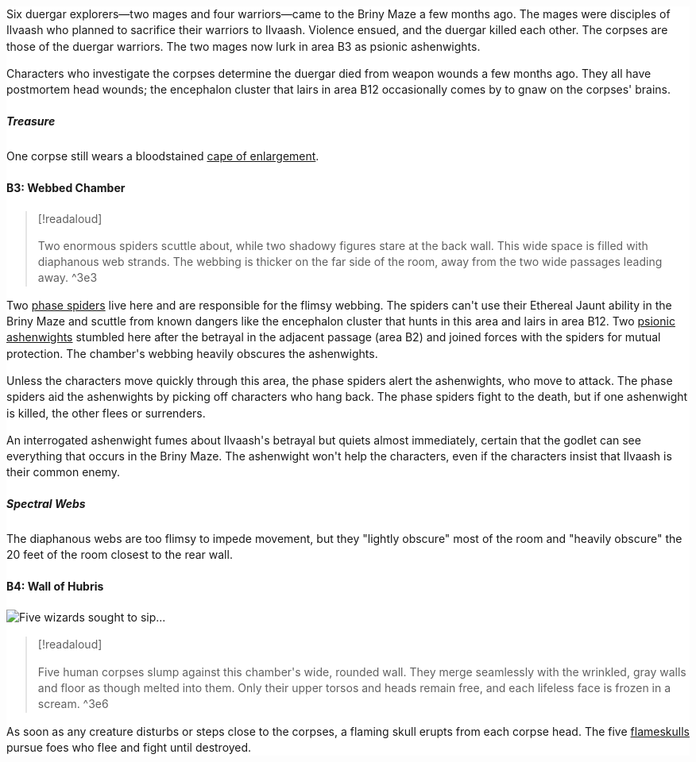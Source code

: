 Six duergar explorers—two mages and four warriors—came to the Briny Maze a few months ago. The mages were disciples of Ilvaash who planned to sacrifice their warriors to Ilvaash. Violence ensued, and the duergar killed each other. The corpses are those of the duergar warriors. The two mages now lurk in area B3 as psionic ashenwights.

Characters who investigate the corpses determine the duergar died from weapon wounds a few months ago. They all have postmortem head wounds; the encephalon cluster that lairs in area B12 occasionally comes by to gnaw on the corpses' brains.

##### Treasure

One corpse still wears a bloodstained [cape of enlargement](/2-Mechanics/CLI/items/cape-of-enlargement-pabtso.md).

#### B3: Webbed Chamber

> [!readaloud] 
> 
> Two enormous spiders scuttle about, while two shadowy figures stare at the back wall. This wide space is filled with diaphanous web strands. The webbing is thicker on the far side of the room, away from the two wide passages leading away.
^3e3

Two [phase spiders](/2-Mechanics/CLI/bestiary/monstrosity/phase-spider.md) live here and are responsible for the flimsy webbing. The spiders can't use their Ethereal Jaunt ability in the Briny Maze and scuttle from known dangers like the encephalon cluster that hunts in this area and lairs in area B12. Two [psionic ashenwights](/2-Mechanics/CLI/bestiary/undead/psionic-ashenwight-pabtso.md) stumbled here after the betrayal in the adjacent passage (area B2) and joined forces with the spiders for mutual protection. The chamber's webbing heavily obscures the ashenwights.

Unless the characters move quickly through this area, the phase spiders alert the ashenwights, who move to attack. The phase spiders aid the ashenwights by picking off characters who hang back. The phase spiders fight to the death, but if one ashenwight is killed, the other flees or surrenders.

An interrogated ashenwight fumes about Ilvaash's betrayal but quiets almost immediately, certain that the godlet can see everything that occurs in the Briny Maze. The ashenwight won't help the characters, even if the characters insist that Ilvaash is their common enemy.

##### Spectral Webs

The diaphanous webs are too flimsy to impede movement, but they "lightly obscure" most of the room and "heavily obscure" the 20 feet of the room closest to the rear wall.

#### B4: Wall of Hubris

![Five wizards sought to sip...](https://raw.githubusercontent.com/5etools-mirror-2/5etools-img/main/adventure/PaBTSO/132-08-004.five-flameskulls.webp#center "Five wizards sought to siphon power from the realm of Ilvaash, whom they assumed was weak. The wizards were wrong")

> [!readaloud] 
> 
> Five human corpses slump against this chamber's wide, rounded wall. They merge seamlessly with the wrinkled, gray walls and floor as though melted into them. Only their upper torsos and heads remain free, and each lifeless face is frozen in a scream.
^3e6

As soon as any creature disturbs or steps close to the corpses, a flaming skull erupts from each corpse head. The five [flameskulls](/2-Mechanics/CLI/bestiary/undead/flameskull.md) pursue foes who flee and fight until destroyed.
